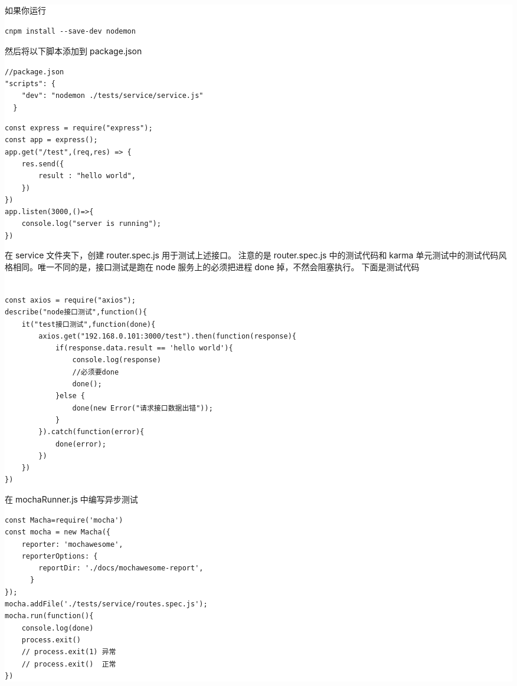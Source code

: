 如果你运行

```plain
cnpm install --save-dev nodemon
```
然后将以下脚本添加到 package.json

```plain
//package.json
"scripts": {
    "dev": "nodemon ./tests/service/service.js"
  }
```

```plain
const express = require("express");
const app = express();
app.get("/test",(req,res) => {
    res.send({
        result : "hello world",
    })
})
app.listen(3000,()=>{
    console.log("server is running");
})
```

在 service 文件夹下，创建 router.spec.js 用于测试上述接口。 注意的是 router.spec.js 中的测试代码和 karma 单元测试中的测试代码风格相同。唯一不同的是，接口测试是跑在 node 服务上的必须把进程 done 掉，不然会阻塞执行。 下面是测试代码


```plain

const axios = require("axios");
describe("node接口测试",function(){
    it("test接口测试",function(done){
        axios.get("192.168.0.101:3000/test").then(function(response){
            if(response.data.result == 'hello world'){
                console.log(response)
                //必须要done
                done();
            }else {
                done(new Error("请求接口数据出错"));
            }
        }).catch(function(error){
            done(error);
        })
    })
})
```


在 mochaRunner.js 中编写异步测试


```plain
const Macha=require('mocha')
const mocha = new Macha({
    reporter: 'mochawesome',
    reporterOptions: {
        reportDir: './docs/mochawesome-report',
      }
});
mocha.addFile('./tests/service/routes.spec.js');
mocha.run(function(){
    console.log(done)
    process.exit()
    // process.exit(1) 异常
    // process.exit()  正常
})
```